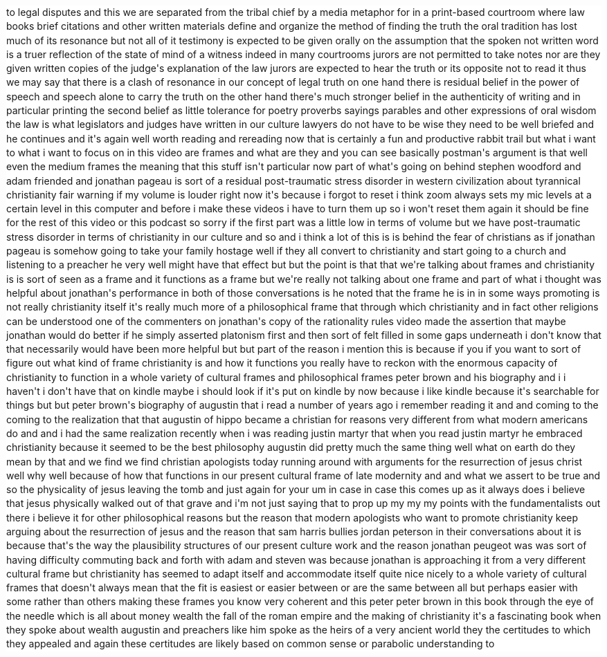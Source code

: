 to legal disputes and this we are separated from the tribal chief by a media metaphor for in a print-based courtroom where law books brief citations and other written materials define and organize the method of finding the truth the oral tradition has lost much of its resonance but not all of it testimony is expected to be given orally on the assumption that the spoken not written word is a truer reflection of the state of mind of a witness indeed in many courtrooms jurors are not permitted to take notes nor are they given written copies of the judge's explanation of the law jurors are expected to hear the truth or its opposite not to read it thus we may say that there is a clash of resonance in our concept of legal truth on one hand there is residual belief in the power of speech and speech alone to carry the truth on the other hand there's much stronger belief in the authenticity of writing and in particular printing the second belief as little tolerance for poetry proverbs sayings parables and other expressions of oral wisdom the law is what legislators and judges have written in our culture lawyers do not have to be wise they need to be well briefed and he continues and it's again well worth reading and rereading now that is certainly a fun and productive rabbit trail but what i want to what i want to focus on in this video are frames and what are they and you can see basically postman's argument is that well even the medium frames the meaning that this stuff isn't particular now part of what's going on behind stephen woodford and adam friended and jonathan pageau is sort of a residual post-traumatic stress disorder in western civilization about tyrannical christianity fair warning if my volume is louder right now it's because i forgot to reset i think zoom always sets my mic levels at a certain level in this computer and before i make these videos i have to turn them up so i won't reset them again it should be fine for the rest of this video or this podcast so sorry if the first part was a little low in terms of volume but we have post-traumatic stress disorder in terms of christianity in our culture and so and i think a lot of this is is behind the fear of christians as if jonathan pageau is somehow going to take your family hostage well if they all convert to christianity and start going to a church and listening to a preacher he very well might have that effect but but the point is that that we're talking about frames and christianity is is sort of seen as a frame and it functions as a frame but we're really not talking about one frame and part of what i thought was helpful about jonathan's performance in both of those conversations is he noted that the frame he is in in some ways promoting is not really christianity itself it's really much more of a philosophical frame that through which christianity and in fact other religions can be understood one of the commenters on jonathan's copy of the rationality rules video made the assertion that maybe jonathan would do better if he simply asserted platonism first and then sort of felt filled in some gaps underneath i don't know that that necessarily would have been more helpful but but part of the reason i mention this is because if you if you want to sort of figure out what kind of frame christianity is and how it functions you really have to reckon with the enormous capacity of christianity to function in a whole variety of cultural frames and philosophical frames peter brown and his biography and i i haven't i don't have that on kindle maybe i should look if it's put on kindle by now because i like kindle because it's searchable for things but but peter brown's biography of augustin that i read a number of years ago i remember reading it and and coming to the coming to the realization that that augustin of hippo became a christian for reasons very different from what modern americans do and and i had the same realization recently when i was reading justin martyr that when you read justin martyr he embraced christianity because it seemed to be the best philosophy augustin did pretty much the same thing well what on earth do they mean by that and we find we find christian apologists today running around with arguments for the resurrection of jesus christ well why well because of how that functions in our present cultural frame of late modernity and and what we assert to be true and so the physicality of jesus leaving the tomb and just again for your um in case in case this comes up as it always does i believe that jesus physically walked out of that grave and i'm not just saying that to prop up my my my points with the fundamentalists out there i believe it for other philosophical reasons but the reason that modern apologists who want to promote christianity keep arguing about the resurrection of jesus and the reason that sam harris bullies jordan peterson in their conversations about it is because that's the way the plausibility structures of our present culture work and the reason jonathan peugeot was was sort of having difficulty commuting back and forth with adam and steven was because jonathan is approaching it from a very different cultural frame but christianity has seemed to adapt itself and accommodate itself quite nice nicely to a whole variety of cultural frames that doesn't always mean that the fit is easiest or easier between or are the same between all but perhaps easier with some rather than others making these frames you know very coherent and this peter peter brown in this book through the eye of the needle which is all about money wealth the fall of the roman empire and the making of christianity it's a fascinating book when they spoke about wealth augustin and preachers like him spoke as the heirs of a very ancient world they the certitudes to which they appealed and again these certitudes are likely based on common sense or parabolic understanding to